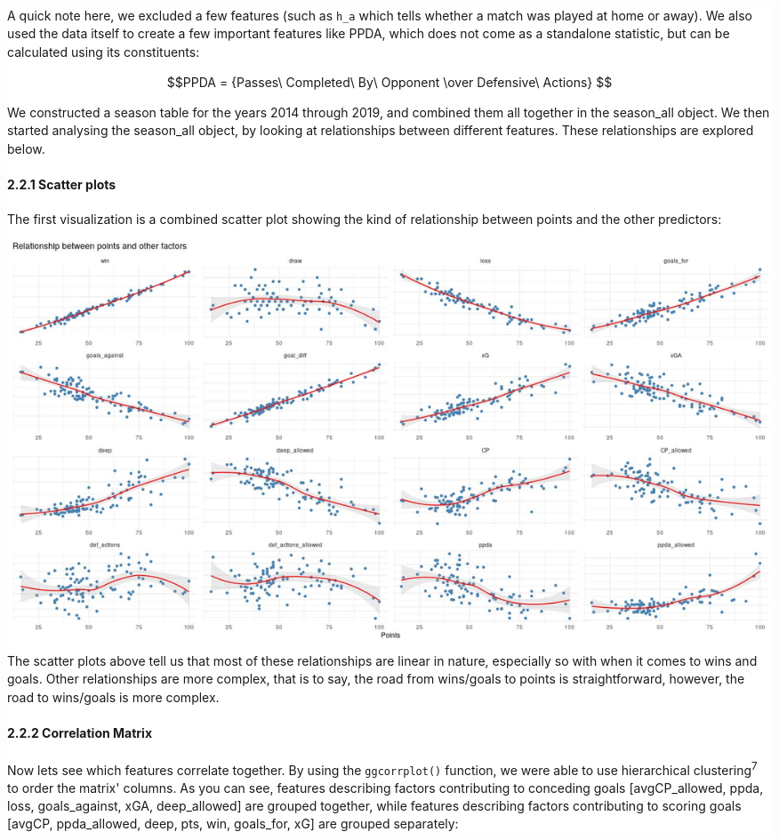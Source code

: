 A quick note here, we excluded a few features (such as `h_a` which tells whether a match was
played at home or away). We also used the data itself to create a few important features like
PPDA, which does not come as a standalone statistic, but can be calculated using its constituents:

$$PPDA = {Passes\ Completed\ By\ Opponent \over Defensive\ Actions} $$

We constructed a season table for the years 2014 through 2019, and combined them all
together in the season_all object.
We then started analysing the season_all object, by looking at relationships between different
features. These relationships are explored below.

#### 2.2.1 Scatter plots

The first visualization is a combined scatter plot showing the kind of relationship between points
and the other predictors:

<img align="center" src="./images/scatter-plot.png">  

The scatter plots above tell us that most of these relationships are linear in nature, especially so
with when it comes to wins and goals. Other relationships are more complex, that is to say, the
road from wins/goals to points is straightforward, however, the road to wins/goals is more
complex.

#### 2.2.2 Correlation Matrix

Now lets see which features correlate together. By using the `ggcorrplot()` function, we were able
to use hierarchical clustering​<sup>7</sup>​ to order the matrix' columns. As you can see, features describing
factors contributing to conceding goals [avgCP_allowed, ppda, loss, goals_against, xGA, deep_allowed] are grouped together, while features describing factors contributing to scoring
goals [avgCP, ppda_allowed, deep, pts, win, goals_for, xG] are grouped separately:
